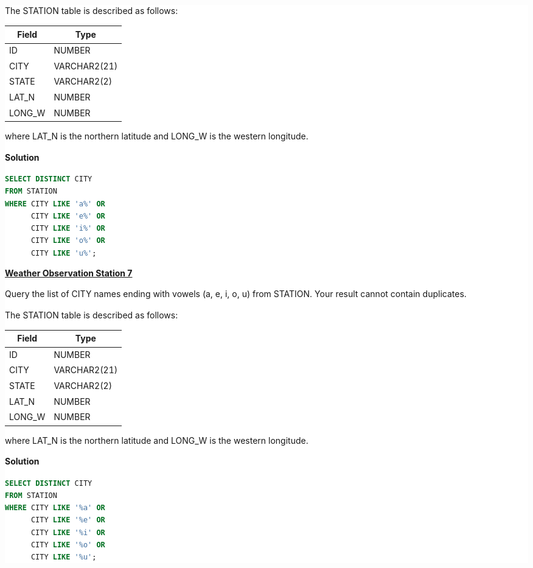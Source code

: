 The STATION table is described as follows:

|  Field | Type |
|------|------|
| ID  | NUMBER |
| CITY | VARCHAR2(21) |
| STATE  | VARCHAR2(2) |
| LAT_N |  NUMBER |
| LONG_W | NUMBER |

where LAT_N is the northern latitude and LONG_W is the western longitude.

**Solution**
```sql
SELECT DISTINCT CITY
FROM STATION
WHERE CITY LIKE 'a%' OR
      CITY LIKE 'e%' OR
      CITY LIKE 'i%' OR
      CITY LIKE 'o%' OR
      CITY LIKE 'u%';      
```


**[Weather Observation Station 7](https://www.hackerrank.com/challenges/weather-observation-station-7)**

Query the list of CITY names ending with vowels (a, e, i, o, u) from STATION. Your result cannot contain duplicates.

The STATION table is described as follows:

|  Field | Type |
|------|------|
| ID  | NUMBER |
| CITY | VARCHAR2(21) |
| STATE  | VARCHAR2(2) |
| LAT_N |  NUMBER |
| LONG_W | NUMBER |

where LAT_N is the northern latitude and LONG_W is the western longitude.

**Solution**
```sql
SELECT DISTINCT CITY
FROM STATION
WHERE CITY LIKE '%a' OR
      CITY LIKE '%e' OR
      CITY LIKE '%i' OR
      CITY LIKE '%o' OR
      CITY LIKE '%u';       
```
